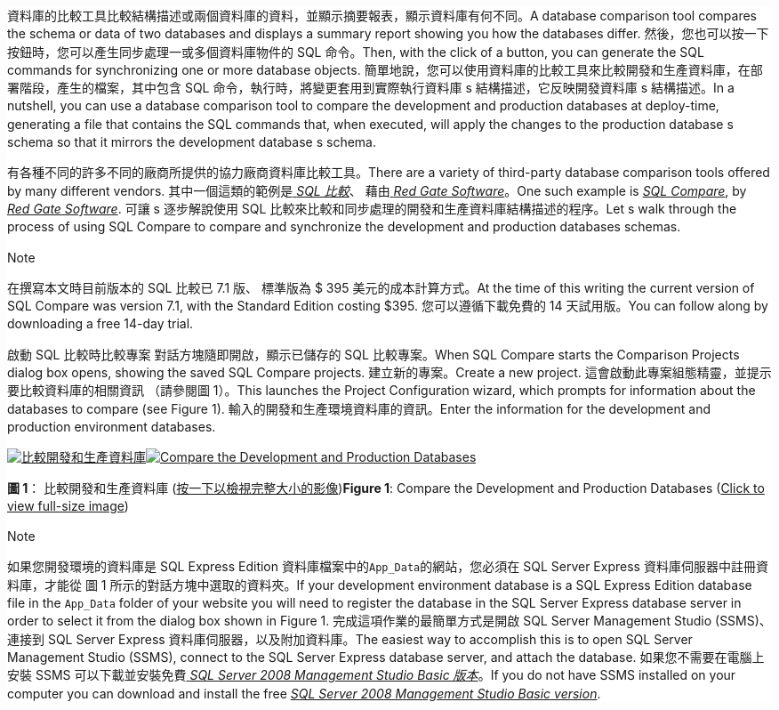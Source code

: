 <span data-ttu-id="d9b87-199">資料庫的比較工具比較結構描述或兩個資料庫的資料，並顯示摘要報表，顯示資料庫有何不同。</span><span class="sxs-lookup"><span data-stu-id="d9b87-199">A database comparison tool compares the schema or data of two databases and displays a summary report showing you how the databases differ.</span></span> <span data-ttu-id="d9b87-200">然後，您也可以按一下按鈕時，您可以產生同步處理一或多個資料庫物件的 SQL 命令。</span><span class="sxs-lookup"><span data-stu-id="d9b87-200">Then, with the click of a button, you can generate the SQL commands for synchronizing one or more database objects.</span></span> <span data-ttu-id="d9b87-201">簡單地說，您可以使用資料庫的比較工具來比較開發和生產資料庫，在部署階段，產生的檔案，其中包含 SQL 命令，執行時，將變更套用到實際執行資料庫 s 結構描述，它反映開發資料庫 s 結構描述。</span><span class="sxs-lookup"><span data-stu-id="d9b87-201">In a nutshell, you can use a database comparison tool to compare the development and production databases at deploy-time, generating a file that contains the SQL commands that, when executed, will apply the changes to the production database s schema so that it mirrors the development database s schema.</span></span>

<span data-ttu-id="d9b87-202">有各種不同的許多不同的廠商所提供的協力廠商資料庫比較工具。</span><span class="sxs-lookup"><span data-stu-id="d9b87-202">There are a variety of third-party database comparison tools offered by many different vendors.</span></span> <span data-ttu-id="d9b87-203">其中一個這類的範例是[ *SQL 比較*](http://www.red-gate.com/products/SQL_Compare/)、 藉由[ *Red Gate Software*](http://www.red-gate.com/)。</span><span class="sxs-lookup"><span data-stu-id="d9b87-203">One such example is [*SQL Compare*](http://www.red-gate.com/products/SQL_Compare/), by [*Red Gate Software*](http://www.red-gate.com/).</span></span> <span data-ttu-id="d9b87-204">可讓 s 逐步解說使用 SQL 比較來比較和同步處理的開發和生產資料庫結構描述的程序。</span><span class="sxs-lookup"><span data-stu-id="d9b87-204">Let s walk through the process of using SQL Compare to compare and synchronize the development and production databases schemas.</span></span>

> [!NOTE]
> <span data-ttu-id="d9b87-205">在撰寫本文時目前版本的 SQL 比較已 7.1 版、 標準版為 $ 395 美元的成本計算方式。</span><span class="sxs-lookup"><span data-stu-id="d9b87-205">At the time of this writing the current version of SQL Compare was version 7.1, with the Standard Edition costing $395.</span></span> <span data-ttu-id="d9b87-206">您可以遵循下載免費的 14 天試用版。</span><span class="sxs-lookup"><span data-stu-id="d9b87-206">You can follow along by downloading a free 14-day trial.</span></span>


<span data-ttu-id="d9b87-207">啟動 SQL 比較時比較專案 對話方塊隨即開啟，顯示已儲存的 SQL 比較專案。</span><span class="sxs-lookup"><span data-stu-id="d9b87-207">When SQL Compare starts the Comparison Projects dialog box opens, showing the saved SQL Compare projects.</span></span> <span data-ttu-id="d9b87-208">建立新的專案。</span><span class="sxs-lookup"><span data-stu-id="d9b87-208">Create a new project.</span></span> <span data-ttu-id="d9b87-209">這會啟動此專案組態精靈，並提示要比較資料庫的相關資訊 （請參閱圖 1）。</span><span class="sxs-lookup"><span data-stu-id="d9b87-209">This launches the Project Configuration wizard, which prompts for information about the databases to compare (see Figure 1).</span></span> <span data-ttu-id="d9b87-210">輸入的開發和生產環境資料庫的資訊。</span><span class="sxs-lookup"><span data-stu-id="d9b87-210">Enter the information for the development and production environment databases.</span></span>


<span data-ttu-id="d9b87-211">[![比較開發和生產資料庫](strategies-for-database-development-and-deployment-cs/_static/image2.jpg)](strategies-for-database-development-and-deployment-cs/_static/image1.jpg)</span><span class="sxs-lookup"><span data-stu-id="d9b87-211">[![Compare the Development and Production Databases](strategies-for-database-development-and-deployment-cs/_static/image2.jpg)](strategies-for-database-development-and-deployment-cs/_static/image1.jpg)</span></span>

<span data-ttu-id="d9b87-212">**圖 1**： 比較開發和生產資料庫 ([按一下以檢視完整大小的影像](strategies-for-database-development-and-deployment-cs/_static/image3.jpg))</span><span class="sxs-lookup"><span data-stu-id="d9b87-212">**Figure 1**: Compare the Development and Production Databases ([Click to view full-size image](strategies-for-database-development-and-deployment-cs/_static/image3.jpg))</span></span>


> [!NOTE]
> <span data-ttu-id="d9b87-213">如果您開發環境的資料庫是 SQL Express Edition 資料庫檔案中的`App_Data`的網站，您必須在 SQL Server Express 資料庫伺服器中註冊資料庫，才能從 圖 1 所示的對話方塊中選取的資料夾。</span><span class="sxs-lookup"><span data-stu-id="d9b87-213">If your development environment database is a SQL Express Edition database file in the `App_Data` folder of your website you will need to register the database in the SQL Server Express database server in order to select it from the dialog box shown in Figure 1.</span></span> <span data-ttu-id="d9b87-214">完成這項作業的最簡單方式是開啟 SQL Server Management Studio (SSMS)、 連接到 SQL Server Express 資料庫伺服器，以及附加資料庫。</span><span class="sxs-lookup"><span data-stu-id="d9b87-214">The easiest way to accomplish this is to open SQL Server Management Studio (SSMS), connect to the SQL Server Express database server, and attach the database.</span></span> <span data-ttu-id="d9b87-215">如果您不需要在電腦上安裝 SSMS 可以下載並安裝免費[ *SQL Server 2008 Management Studio Basic 版本*](https://www.microsoft.com/downloads/details.aspx?FamilyId=7522A683-4CB2-454E-B908-E805E9BD4E28&amp;displaylang=en)。</span><span class="sxs-lookup"><span data-stu-id="d9b87-215">If you do not have SSMS installed on your computer you can download and install the free [*SQL Server 2008 Management Studio Basic version*](https://www.microsoft.com/downloads/details.aspx?FamilyId=7522A683-4CB2-454E-B908-E805E9BD4E28&amp;displaylang=en).</span></span>